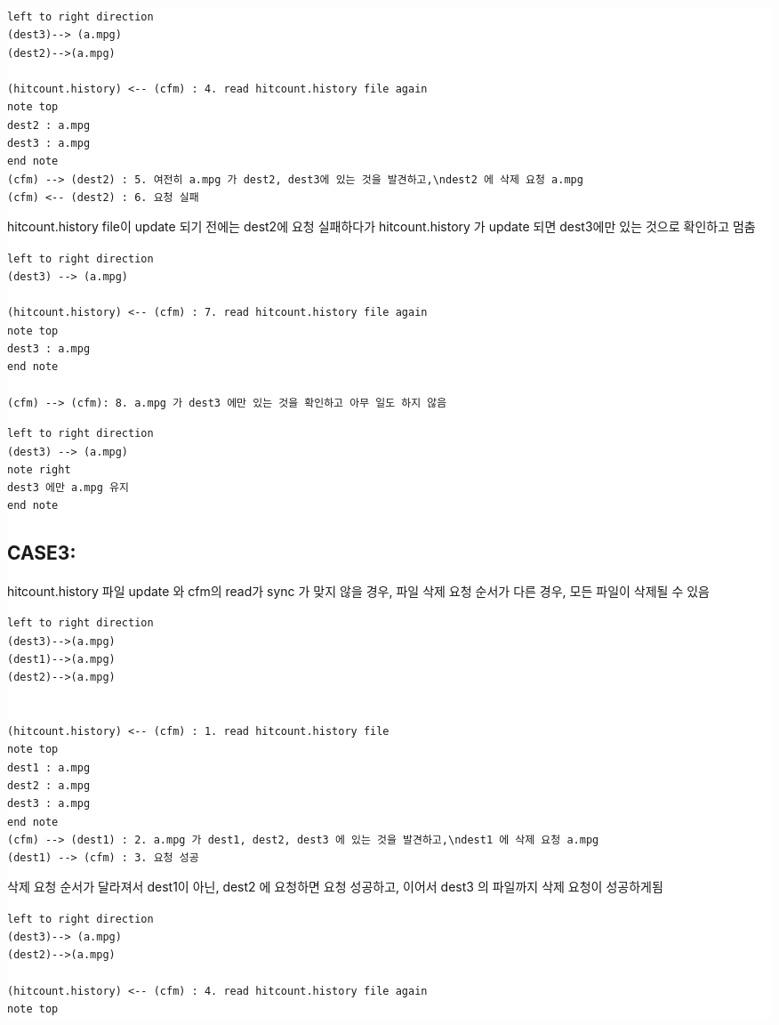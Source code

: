 ``` plantuml
left to right direction
(dest3)--> (a.mpg)
(dest2)-->(a.mpg)

(hitcount.history) <-- (cfm) : 4. read hitcount.history file again
note top
dest2 : a.mpg
dest3 : a.mpg
end note
(cfm) --> (dest2) : 5. 여전히 a.mpg 가 dest2, dest3에 있는 것을 발견하고,\ndest2 에 삭제 요청 a.mpg
(cfm) <-- (dest2) : 6. 요청 실패
```
hitcount.history file이 update 되기 전에는 dest2에 요청 실패하다가
hitcount.history 가 update 되면 dest3에만 있는 것으로 확인하고 멈춤

``` plantuml
left to right direction
(dest3) --> (a.mpg)

(hitcount.history) <-- (cfm) : 7. read hitcount.history file again
note top
dest3 : a.mpg
end note

(cfm) --> (cfm): 8. a.mpg 가 dest3 에만 있는 것을 확인하고 아무 일도 하지 않음
```

``` plantuml
left to right direction
(dest3) --> (a.mpg)
note right
dest3 에만 a.mpg 유지
end note
```

CASE3:
----
hitcount.history 파일 update 와 cfm의 read가 sync 가 맞지 않을 경우,
파일 삭제 요청 순서가 다른 경우,
모든 파일이 삭제될 수 있음

``` plantuml
left to right direction
(dest3)-->(a.mpg)
(dest1)-->(a.mpg)
(dest2)-->(a.mpg)


(hitcount.history) <-- (cfm) : 1. read hitcount.history file
note top
dest1 : a.mpg
dest2 : a.mpg
dest3 : a.mpg
end note
(cfm) --> (dest1) : 2. a.mpg 가 dest1, dest2, dest3 에 있는 것을 발견하고,\ndest1 에 삭제 요청 a.mpg
(dest1) --> (cfm) : 3. 요청 성공
```
삭제 요청 순서가 달라져서 dest1이 아닌, dest2 에 요청하면 요청 성공하고,
이어서 dest3 의 파일까지 삭제 요청이 성공하게됨
``` plantuml
left to right direction
(dest3)--> (a.mpg)
(dest2)-->(a.mpg)

(hitcount.history) <-- (cfm) : 4. read hitcount.history file again
note top
```
